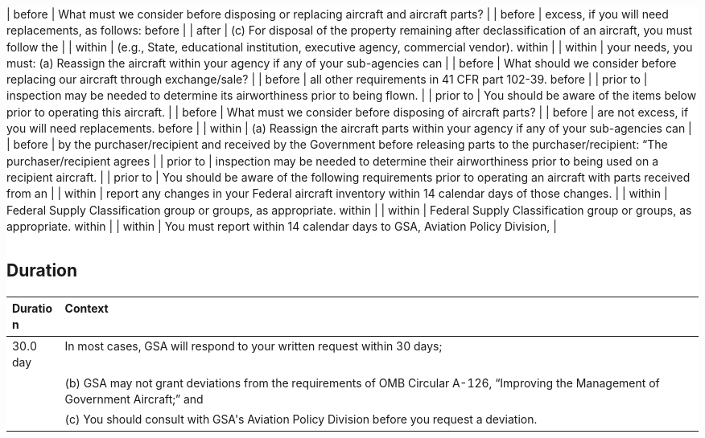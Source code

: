 | before        | What must we consider  before  disposing or replacing aircraft and aircraft parts?                                                                 |
| before        | excess, if you will need replacements, as follows: before                                                                                          |
| after         | (c) For disposal of the property remaining  after declassification of an aircraft, you must follow the                                             |
| within        | (e.g., State, educational institution, executive agency, commercial vendor). within                                                                |
| within        | your needs, you must: (a) Reassign the aircraft within your agency if any of your sub-agencies can                                                 |
| before        | What should we consider  before  replacing our aircraft through exchange/sale?                                                                     |
| before        | all other requirements in 41 CFR part 102-39. before                                                                                               |
| prior to      | inspection may be needed to determine its airworthiness prior to  being flown.                                                                     |
| prior to      | You should be aware of the items below  prior to  operating this aircraft.                                                                         |
| before        | What must we consider  before  disposing of aircraft parts?                                                                                        |
| before        | are not excess, if you will need replacements. before                                                                                              |
| within        | (a) Reassign the aircraft parts  within your agency if any of your sub-agencies can                                                                |
| before        | by the purchaser/recipient and received by the Government before releasing parts to the purchaser/recipient: &#8220;The purchaser/recipient agrees |
| prior to      | inspection may be needed to determine their airworthiness prior to  being used on a recipient aircraft.                                            |
| prior to      | You should be aware of the following requirements  prior to operating an aircraft with parts received from an                                      |
| within        | report any changes in your Federal aircraft inventory within  14 calendar days of those changes.                                                   |
| within        | Federal Supply Classification group or groups, as appropriate. within                                                                              |
| within        | Federal Supply Classification group or groups, as appropriate. within                                                                              |
| within        | You must report  within 14 calendar days to GSA, Aviation Policy Division,                                                                         |


## Duration

| Duration   | Context                                                                                                                                                                                                                                                                                                                                                                                                                                                                                                 |
|:-----------|:--------------------------------------------------------------------------------------------------------------------------------------------------------------------------------------------------------------------------------------------------------------------------------------------------------------------------------------------------------------------------------------------------------------------------------------------------------------------------------------------------------|
| 30.0 day   | In most cases, GSA will respond to your written request within 30 days;                                                                                                                                                                                                                                                                                                                                                                                                                                 |
|            |                   (b) GSA may not grant deviations from the requirements of OMB Circular A-126, &#8220;Improving the Management of Government Aircraft;&#8221; and                                                                                                                                                                                                                                                                                                                                      |
|            |                   (c) You should consult with GSA's Aviation Policy Division before you request a deviation.                                                                                                                                                                                                                                                                                                                                                                                            |